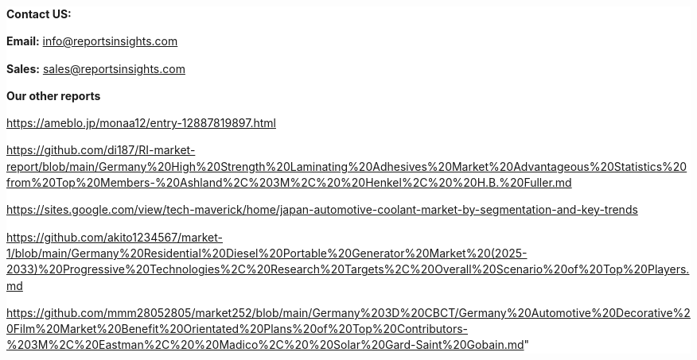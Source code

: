 <strong>Contact US:</strong>

<p class=""""><b>Email:</b> <a href=mailto:info@reportsinsights.com>info@reportsinsights.com</a></p>
<p class=""""><b>Sales:</b> <a href=mailto:sales@reportsinsights.com>sales@reportsinsights.com</a></p>

<strong>Our other reports</strong>

<a href=https://ameblo.jp/monaa12/entry-12887819897.html>https://ameblo.jp/monaa12/entry-12887819897.html</a>

<a href=https://github.com/di187/RI-market-report/blob/main/Germany%20High%20Strength%20Laminating%20Adhesives%20Market%20Advantageous%20Statistics%20from%20Top%20Members-%20Ashland%2C%203M%2C%20%20Henkel%2C%20%20H.B.%20Fuller.md>https://github.com/di187/RI-market-report/blob/main/Germany%20High%20Strength%20Laminating%20Adhesives%20Market%20Advantageous%20Statistics%20from%20Top%20Members-%20Ashland%2C%203M%2C%20%20Henkel%2C%20%20H.B.%20Fuller.md</a>

<a href=https://sites.google.com/view/tech-maverick/home/japan-automotive-coolant-market-by-segmentation-and-key-trends>https://sites.google.com/view/tech-maverick/home/japan-automotive-coolant-market-by-segmentation-and-key-trends</a>

<a href=https://github.com/akito1234567/market-1/blob/main/Germany%20Residential%20Diesel%20Portable%20Generator%20Market%20(2025-2033)%20Progressive%20Technologies%2C%20Research%20Targets%2C%20Overall%20Scenario%20of%20Top%20Players.md>https://github.com/akito1234567/market-1/blob/main/Germany%20Residential%20Diesel%20Portable%20Generator%20Market%20(2025-2033)%20Progressive%20Technologies%2C%20Research%20Targets%2C%20Overall%20Scenario%20of%20Top%20Players.md</a>

<a href=https://github.com/mmm28052805/market252/blob/main/Germany%203D%20CBCT/Germany%20Automotive%20Decorative%20Film%20Market%20Benefit%20Orientated%20Plans%20of%20Top%20Contributors-%203M%2C%20Eastman%2C%20%20Madico%2C%20%20Solar%20Gard-Saint%20Gobain.md>https://github.com/mmm28052805/market252/blob/main/Germany%203D%20CBCT/Germany%20Automotive%20Decorative%20Film%20Market%20Benefit%20Orientated%20Plans%20of%20Top%20Contributors-%203M%2C%20Eastman%2C%20%20Madico%2C%20%20Solar%20Gard-Saint%20Gobain.md</a>"
